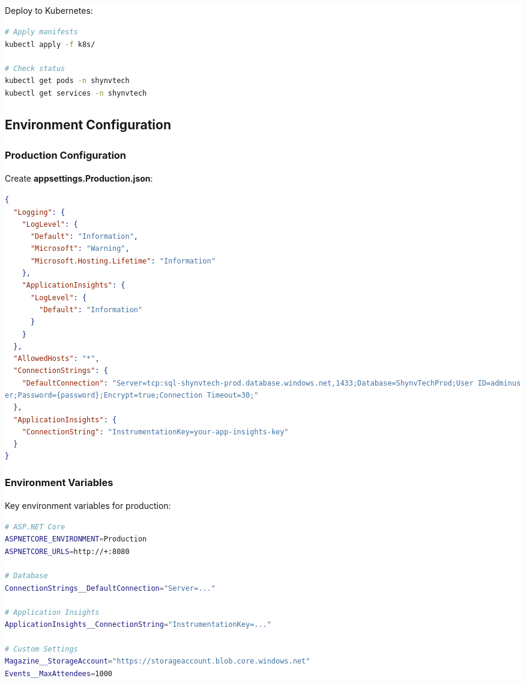 Deploy to Kubernetes:
```bash
# Apply manifests
kubectl apply -f k8s/

# Check status
kubectl get pods -n shynvtech
kubectl get services -n shynvtech
```

## Environment Configuration

### Production Configuration

Create **appsettings.Production.json**:
```json
{
  "Logging": {
    "LogLevel": {
      "Default": "Information",
      "Microsoft": "Warning",
      "Microsoft.Hosting.Lifetime": "Information"
    },
    "ApplicationInsights": {
      "LogLevel": {
        "Default": "Information"
      }
    }
  },
  "AllowedHosts": "*",
  "ConnectionStrings": {
    "DefaultConnection": "Server=tcp:sql-shynvtech-prod.database.windows.net,1433;Database=ShynvTechProd;User ID=adminuser;Password={password};Encrypt=true;Connection Timeout=30;"
  },
  "ApplicationInsights": {
    "ConnectionString": "InstrumentationKey=your-app-insights-key"
  }
}
```

### Environment Variables

Key environment variables for production:

```bash
# ASP.NET Core
ASPNETCORE_ENVIRONMENT=Production
ASPNETCORE_URLS=http://+:8080

# Database
ConnectionStrings__DefaultConnection="Server=..."

# Application Insights
ApplicationInsights__ConnectionString="InstrumentationKey=..."

# Custom Settings
Magazine__StorageAccount="https://storageaccount.blob.core.windows.net"
Events__MaxAttendees=1000
```
